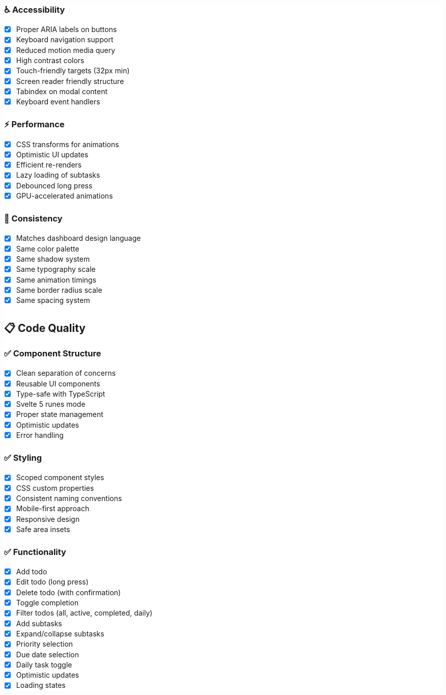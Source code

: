 ### ♿ Accessibility
- [x] Proper ARIA labels on buttons
- [x] Keyboard navigation support
- [x] Reduced motion media query
- [x] High contrast colors
- [x] Touch-friendly targets (32px min)
- [x] Screen reader friendly structure
- [x] Tabindex on modal content
- [x] Keyboard event handlers

### ⚡ Performance
- [x] CSS transforms for animations
- [x] Optimistic UI updates
- [x] Efficient re-renders
- [x] Lazy loading of subtasks
- [x] Debounced long press
- [x] GPU-accelerated animations

### 🎨 Consistency
- [x] Matches dashboard design language
- [x] Same color palette
- [x] Same shadow system
- [x] Same typography scale
- [x] Same animation timings
- [x] Same border radius scale
- [x] Same spacing system

## 📋 Code Quality

### ✅ Component Structure
- [x] Clean separation of concerns
- [x] Reusable UI components
- [x] Type-safe with TypeScript
- [x] Svelte 5 runes mode
- [x] Proper state management
- [x] Optimistic updates
- [x] Error handling

### ✅ Styling
- [x] Scoped component styles
- [x] CSS custom properties
- [x] Consistent naming conventions
- [x] Mobile-first approach
- [x] Responsive design
- [x] Safe area insets

### ✅ Functionality
- [x] Add todo
- [x] Edit todo (long press)
- [x] Delete todo (with confirmation)
- [x] Toggle completion
- [x] Filter todos (all, active, completed, daily)
- [x] Add subtasks
- [x] Expand/collapse subtasks
- [x] Priority selection
- [x] Due date selection
- [x] Daily task toggle
- [x] Optimistic updates
- [x] Loading states

